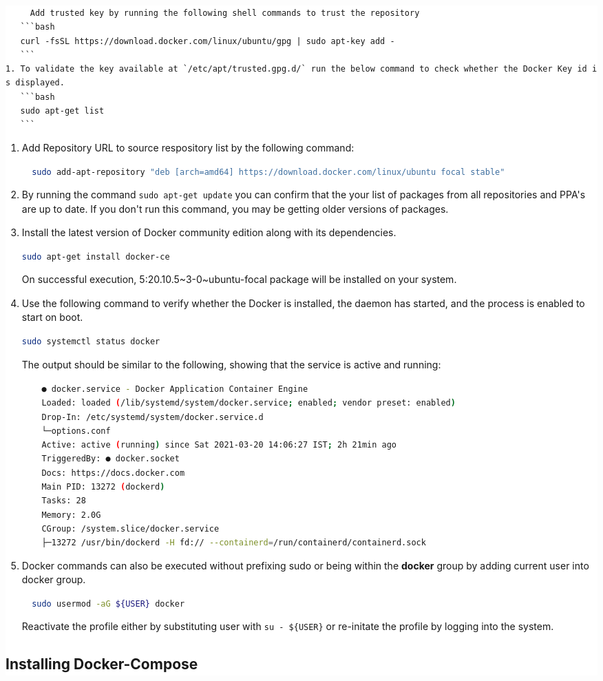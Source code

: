          Add trusted key by running the following shell commands to trust the repository
       ```bash
       curl -fsSL https://download.docker.com/linux/ubuntu/gpg | sudo apt-key add -
       ```
    1. To validate the key available at `/etc/apt/trusted.gpg.d/` run the below command to check whether the Docker Key id is displayed.
       ```bash
       sudo apt-get list
       ```
1. Add Repository URL to source respository list by the following command:
    ```bash
      sudo add-apt-repository "deb [arch=amd64] https://download.docker.com/linux/ubuntu focal stable"
    ```

1. By running the command `sudo apt-get update` you can confirm that the your list of packages from all repositories and PPA's are up to date. If you don't run this command, you may be getting older versions of packages.
1. Install the latest version of Docker community edition along with its dependencies.
    ```bash
    sudo apt-get install docker-ce
    ```
   On successful execution, 5:20.10.5~3-0~ubuntu-focal package will be installed on your system.
1. Use the following command to verify whether the Docker is installed, the daemon has started, and the process is enabled to start on boot.
    ```bash
    sudo systemctl status docker
    ```
   The output should be similar to the following, showing that the service is active and running:
    ```bash
        ● docker.service - Docker Application Container Engine
        Loaded: loaded (/lib/systemd/system/docker.service; enabled; vendor preset: enabled)
        Drop-In: /etc/systemd/system/docker.service.d
        └─options.conf
        Active: active (running) since Sat 2021-03-20 14:06:27 IST; 2h 21min ago
        TriggeredBy: ● docker.socket
        Docs: https://docs.docker.com
        Main PID: 13272 (dockerd)
        Tasks: 28
        Memory: 2.0G
        CGroup: /system.slice/docker.service
        ├─13272 /usr/bin/dockerd -H fd:// --containerd=/run/containerd/containerd.sock
    ```
1. Docker commands can also be executed without prefixing sudo or being within the **docker** group by adding current user into docker group.
    ```bash
      sudo usermod -aG ${USER} docker
    ```
   Reactivate the profile either by substituting user with `su - ${USER}` or re-initate the profile by logging into the system.

## Installing Docker-Compose

